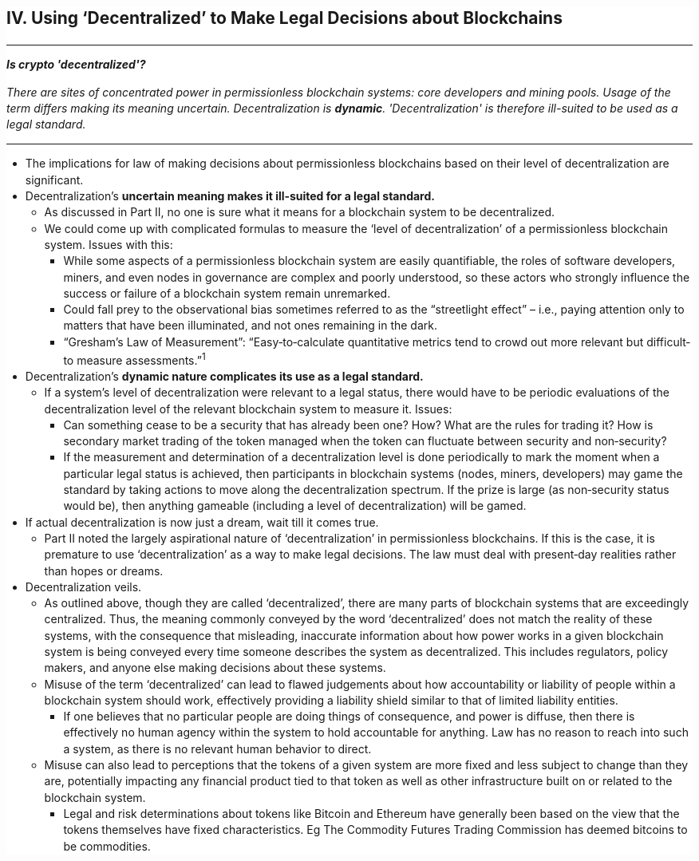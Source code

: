 ## IV. Using ‘Decentralized’ to Make Legal Decisions about Blockchains

---

_**Is crypto 'decentralized'?**_ 

_There are sites of concentrated power in permissionless blockchain systems: core developers and mining pools. Usage of the term differs making its meaning uncertain. Decentralization is **dynamic**. 'Decentralization' is therefore ill-suited to be used as a legal standard._

---

* The implications for law of making decisions about permissionless blockchains based on their level of decentralization are significant. 
* Decentralization’s **uncertain meaning makes it ill‐suited for a legal standard.**
  * As discussed in Part II, no one is sure what it means for a blockchain system to be decentralized.
  * We could come up with complicated formulas to measure the ‘level of decentralization’ of a permissionless blockchain system. Issues with this:
    * While some aspects of a permissionless blockchain system are easily quantifiable, the roles of software developers, miners, and even nodes in governance are complex and poorly understood, so these actors who strongly influence the success or failure of a blockchain system remain unremarked.
    * Could fall prey to the observational bias sometimes referred to as the “streetlight effect” – i.e., paying attention only to matters that have been illuminated, and not ones remaining in the dark.
    * “Gresham’s Law of Measurement”: “Easy‐to‐calculate quantitative metrics tend to crowd out more relevant but difficult‐to measure assessments.”<sup>1</sup>
* Decentralization’s **dynamic nature complicates its use as a legal standard.**
  * If a system’s level of decentralization were relevant to a legal status, there would have to be periodic evaluations of the decentralization level of the relevant blockchain system to measure it. Issues:
    * Can something cease to be a security that has already been one? How? What are the rules for trading it? How is secondary market trading of the token managed when the token can fluctuate between security and non‐security?
    * If the measurement and determination of a decentralization level is done periodically to mark the moment when a particular legal status is achieved, then participants in blockchain systems (nodes, miners, developers) may game the standard by taking actions to move along the decentralization spectrum. If the prize is large (as non‐security status would be), then anything gameable (including a level of decentralization) will be gamed.
* If actual decentralization is now just a dream, wait till it comes true.
  * Part II noted the largely aspirational nature of ‘decentralization’ in permissionless blockchains. If this is the case, it is premature to use ‘decentralization’ as a way to make legal decisions. The law must deal with present‐day realities rather than hopes or dreams.
* Decentralization veils.
  * As outlined above, though they are called ‘decentralized’, there are many parts of blockchain systems that are exceedingly centralized. Thus, the meaning commonly conveyed by the word ‘decentralized’ does not match the reality of these systems, with the consequence that misleading, inaccurate information about how power works in a given blockchain system is being conveyed every time someone describes the system as decentralized. This includes regulators, policy makers, and anyone else making decisions about these systems.
  * Misuse of the term ‘decentralized’ can lead to flawed judgements about how accountability or liability of people within a blockchain system should work, effectively providing a liability shield similar to that of limited liability entities.
    * If one believes that no particular people are doing things of consequence, and power is diffuse, then there is effectively no human agency within the system to hold accountable for anything. Law has no reason to reach into such a system, as there is no relevant human behavior to direct.
  * Misuse can also lead to perceptions that the tokens of a given system are more fixed and less subject to change than they are, potentially impacting any financial product tied to that token as well as other infrastructure built on or related to the blockchain system. 
    * Legal and risk determinations about tokens like Bitcoin and Ethereum have generally been based on the view that the tokens themselves have fixed characteristics. Eg The Commodity Futures Trading Commission has deemed bitcoins to be commodities.